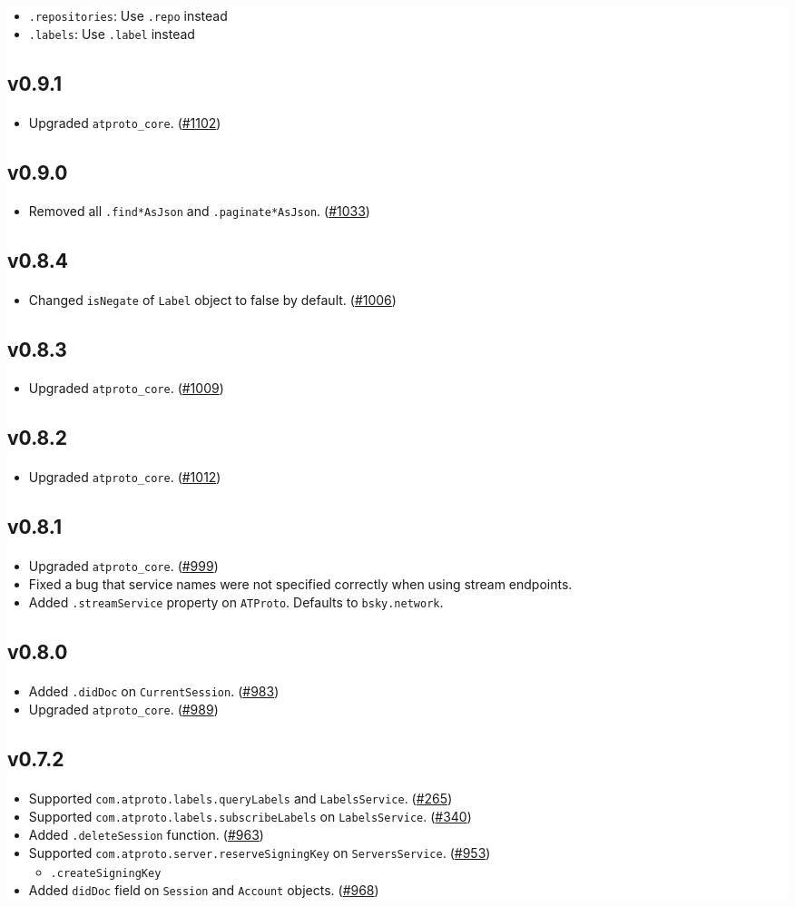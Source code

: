   - `.repositories`: Use `.repo` instead
  - `.labels`: Use `.label` instead

## v0.9.1

- Upgraded `atproto_core`. ([#1102](https://github.com/myConsciousness/atproto.dart/issues/1102))

## v0.9.0

- Removed all `.find*AsJson` and `.paginate*AsJson`. ([#1033](https://github.com/myConsciousness/atproto.dart/issues/1033))

## v0.8.4

- Changed `isNegate` of `Label` object to false by default. ([#1006](https://github.com/myConsciousness/atproto.dart/issues/1006))

## v0.8.3

- Upgraded `atproto_core`. ([#1009](https://github.com/myConsciousness/atproto.dart/issues/1009))

## v0.8.2

- Upgraded `atproto_core`. ([#1012](https://github.com/myConsciousness/atproto.dart/issues/1012))

## v0.8.1

- Upgraded `atproto_core`. ([#999](https://github.com/myConsciousness/atproto.dart/issues/999))
- Fixed a bug that service names were not specified correctly when using stream endpoints.
- Added `.streamService` property on `ATProto`. Defaults to `bsky.network`.

## v0.8.0

- Added `.didDoc` on `CurrentSession`. ([#983](https://github.com/myConsciousness/atproto.dart/issues/983))
- Upgraded `atproto_core`. ([#989](https://github.com/myConsciousness/atproto.dart/issues/989))

## v0.7.2

- Supported `com.atproto.labels.queryLabels` and `LabelsService`. ([#265](https://github.com/myConsciousness/atproto.dart/issues/265))
- Supported `com.atproto.labels.subscribeLabels` on `LabelsService`. ([#340](https://github.com/myConsciousness/atproto.dart/issues/340))
- Added `.deleteSession` function. ([#963](https://github.com/myConsciousness/atproto.dart/issues/963))
- Supported `com.atproto.server.reserveSigningKey` on `ServersService`. ([#953](https://github.com/myConsciousness/atproto.dart/issues/953))
  - `.createSigningKey`
- Added `didDoc` field on `Session` and `Account` objects. ([#968](https://github.com/myConsciousness/atproto.dart/issues/968))
